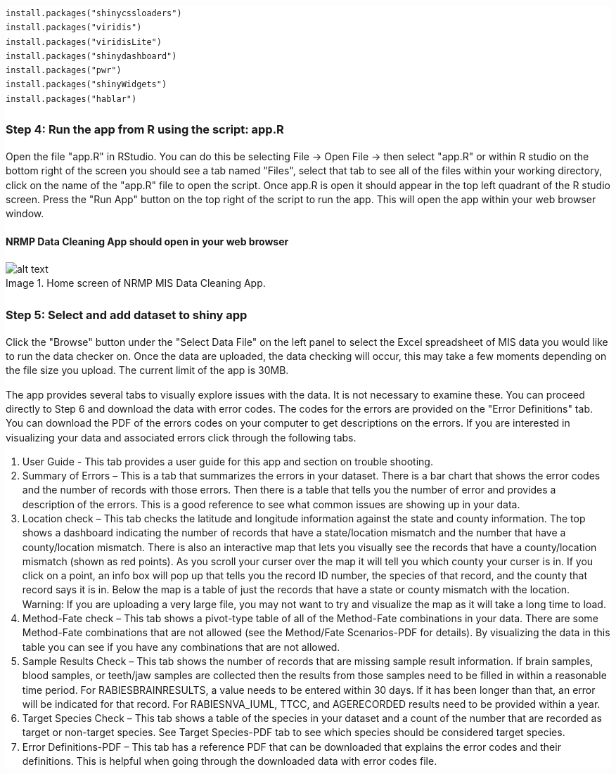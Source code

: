     install.packages("shinycssloaders")  
    install.packages("viridis")  
    install.packages("viridisLite")  
    install.packages("shinydashboard")  
    install.packages("pwr")  
    install.packages("shinyWidgets")  
    install.packages("hablar")  

### Step 4: Run the app from R using the script: app.R

Open the file "app.R" in RStudio. You can do this be selecting File -> Open File -> then select "app.R" or within R studio on the bottom right of the screen you should see a tab named "Files", select that tab to see all of the files within your working directory, click on the name of the "app.R" file to open the script. Once app.R is open it should appear in the top left quadrant of the R studio screen. Press the "Run App" button on the top right of the script to run the app.  This will open the app within your web browser window.

#### NRMP Data Cleaning App should open in your web browser

![alt text](https://github.com/AmyJDavis/NRMPDataCleaning/blob/main/MIS.PNG?raw=true)  
Image 1. Home screen of NRMP MIS Data Cleaning App.

### Step 5: Select and add dataset to shiny app
Click the "Browse" button under the "Select Data File" on the left panel to select the Excel spreadsheet of MIS data you would like to run the data checker on. Once the data are uploaded, the data checking will occur, this may take a few moments depending on the file size you upload.  The current limit of the app is 30MB. 

The app provides several tabs to visually explore issues with the data.  It is not necessary to examine these.  You can proceed directly to Step 6 and download the data with error codes.  The codes for the errors are provided on the "Error Definitions" tab.  You can download the PDF of the errors codes on your computer to get descriptions on the errors.  If you are interested in visualizing your data and associated errors click through the following tabs. 

1. User Guide - This tab provides a user guide for this app and section on trouble shooting.
2. Summary of Errors – This is a tab that summarizes the errors in your dataset.  There is a bar chart that shows the error codes and the number of records with those errors.  Then there is a table that tells you the number of error and provides a description of the errors.  This is a good reference to see what common issues are showing up in your data.
3. Location check – This tab checks the latitude and longitude information against the state and county information. The top shows a dashboard indicating the number of records that have a state/location mismatch and the number that have a county/location mismatch.  There is also an interactive map that lets you visually see the records that have a county/location mismatch (shown as red points).  As you scroll your curser over the map it will tell you which county your curser is in.  If you click on a point, an info box will pop up that tells you the record ID number, the species of that record, and the county that record says it is in. Below the map is a table of just the records that have a state or county mismatch with the location. Warning: If you are uploading a very large file, you may not want to try and visualize the map as it will take a long time to load.
4. Method-Fate check – This tab shows a pivot-type table of all of the Method-Fate combinations in your data.  There are some Method-Fate combinations that are not allowed (see the Method/Fate Scenarios-PDF for details). By visualizing the data in this table you can see if you have any combinations that are not allowed. 
5. Sample Results Check – This tab shows the number of records that are missing sample result information.  If brain samples, blood samples, or teeth/jaw samples are collected then the results from those samples need to be filled in within a reasonable time period.  For RABIESBRAINRESULTS, a value needs to be entered within 30 days.  If it has been longer than that, an error will be indicated for that record.  For RABIESNVA_IUML, TTCC, and AGERECORDED results need to be provided within a year. 
6. Target Species Check – This tab shows a table of the species in your dataset and a count of the number that are recorded as target or non-target species.  See Target Species-PDF tab to see which species should be considered target species.
7. Error Definitions-PDF – This tab has a reference PDF that can be downloaded that explains the error codes and their definitions.  This is helpful when going through the downloaded data with error codes file.